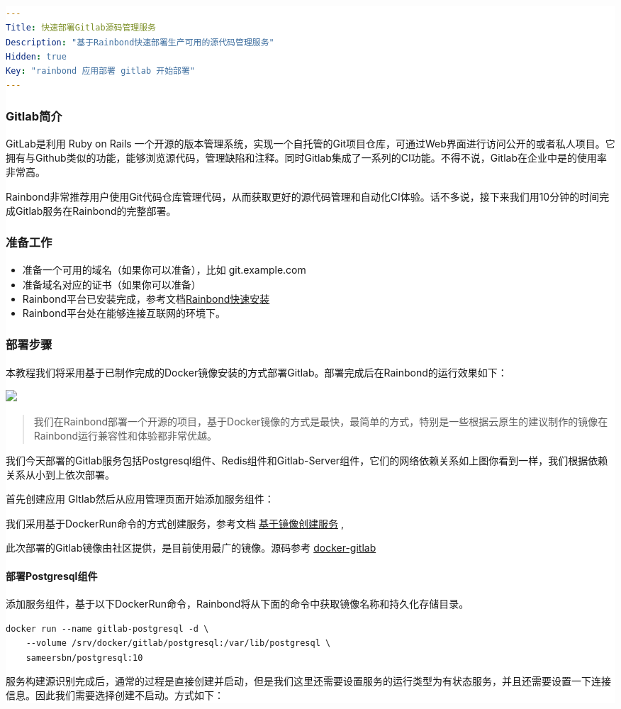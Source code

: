 ```yaml
---
Title: 快速部署Gitlab源码管理服务
Description: "基于Rainbond快速部署生产可用的源代码管理服务"
Hidden: true
Key: "rainbond 应用部署 gitlab 开始部署"
---
```


### Gitlab简介

GitLab是利用 Ruby on Rails 一个开源的版本管理系统，实现一个自托管的Git项目仓库，可通过Web界面进行访问公开的或者私人项目。它拥有与Github类似的功能，能够浏览源代码，管理缺陷和注释。同时Gitlab集成了一系列的CI功能。不得不说，Gitlab在企业中是的使用率非常高。

Rainbond非常推荐用户使用Git代码仓库管理代码，从而获取更好的源代码管理和自动化CI体验。话不多说，接下来我们用10分钟的时间完成Gitlab服务在Rainbond的完整部署。

### 准备工作

* 准备一个可用的域名（如果你可以准备），比如 git.example.com
* 准备域名对应的证书（如果你可以准备）
* Rainbond平台已安装完成，参考文档[Rainbond快速安装](<https://www.rainbond.com/docs/user-operations/install/online_install/>)
* Rainbond平台处在能够连接互联网的环境下。

### 部署步骤

本教程我们将采用基于已制作完成的Docker镜像安装的方式部署Gitlab。部署完成后在Rainbond的运行效果如下：

<img src="https://grstatic.oss-cn-shanghai.aliyuncs.com/images/docs/5.1/gitlab.png" width="80%">

 

> 我们在Rainbond部署一个开源的项目，基于Docker镜像的方式是最快，最简单的方式，特别是一些根据云原生的建议制作的镜像在Rainbond运行兼容性和体验都非常优越。

我们今天部署的Gitlab服务包括Postgresql组件、Redis组件和Gitlab-Server组件，它们的网络依赖关系如上图你看到一样，我们根据依赖关系从小到上依次部署。

首先创建应用 GItlab然后从应用管理页面开始添加服务组件：

我们采用基于DockerRun命令的方式创建服务，参考文档 [基于镜像创建服务]([https://www.rainbond.com/docs/user-manual/app-creation/service_create/#从docker镜像创建](https://www.rainbond.com/docs/user-manual/app-creation/service_create/#%E4%BB%8Edocker%E9%95%9C%E5%83%8F%E5%88%9B%E5%BB%BA)) ,

此次部署的Gitlab镜像由社区提供，是目前使用最广的镜像。源码参考 [docker-gitlab](<https://github.com/sameersbn/docker-gitlab#data-store>)

#### 部署Postgresql组件

添加服务组件，基于以下DockerRun命令，Rainbond将从下面的命令中获取镜像名称和持久化存储目录。

```
docker run --name gitlab-postgresql -d \
    --volume /srv/docker/gitlab/postgresql:/var/lib/postgresql \
    sameersbn/postgresql:10
```

服务构建源识别完成后，通常的过程是直接创建并启动，但是我们这里还需要设置服务的运行类型为有状态服务，并且还需要设置一下连接信息。因此我们需要选择创建不启动。方式如下：
